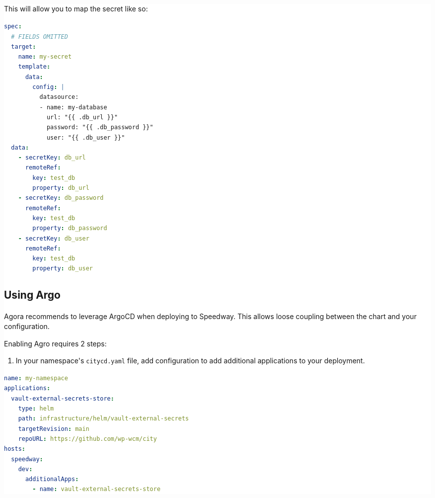 This will allow you to map the secret like so:

```yaml
spec:
  # FIELDS OMITTED
  target:
    name: my-secret
    template:
      data:
        config: |
          datasource:
          - name: my-database
            url: "{{ .db_url }}"
            password: "{{ .db_password }}"
            user: "{{ .db_user }}"
  data:
    - secretKey: db_url
      remoteRef:
        key: test_db
        property: db_url
    - secretKey: db_password
      remoteRef:
        key: test_db
        property: db_password
    - secretKey: db_user
      remoteRef:
        key: test_db
        property: db_user
```

## Using Argo

Agora recommends to leverage ArgoCD when deploying to Speedway. This allows loose coupling between the chart and your configuration.

Enabling Agro requires 2 steps: 

1) In your namespace's `citycd.yaml` file, add configuration to add additional applications to your deployment.

```yaml title="citycd.yaml"
name: my-namespace
applications:
  vault-external-secrets-store:
    type: helm
    path: infrastructure/helm/vault-external-secrets
    targetRevision: main
    repoURL: https://github.com/wp-wcm/city
hosts:
  speedway:
    dev:
      additionalApps:
        - name: vault-external-secrets-store
```
